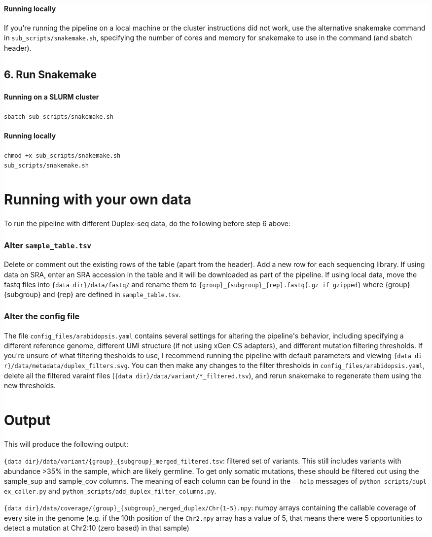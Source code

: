 #### Running locally
If you're running the pipeline on a local machine or the cluster instructions did not work, use the alternative snakemake command in `sub_scripts/snakemake.sh`, specifying the number of cores and memory for snakemake to use in the command (and sbatch header).

## 6. Run Snakemake
#### Running on a SLURM cluster
```
sbatch sub_scripts/snakemake.sh
```

#### Running locally
```
chmod +x sub_scripts/snakemake.sh
sub_scripts/snakemake.sh
```

# Running with your own data
To run the pipeline with different Duplex-seq data, do the following before step 6 above:

### Alter `sample_table.tsv`
Delete or comment out the existing rows of the table (apart from the header). Add a new row for each sequencing library. If using data on SRA, enter an SRA accession in the table and it will be downloaded as part of the pipeline. If using local data, move the fastq files into `{data dir}/data/fastq/` and rename them to `{group}_{subgroup}_{rep}.fastq{.gz if gzipped}` where {group} {subgroup} and {rep} are defined in `sample_table.tsv`.

### Alter the config file
The file `config_files/arabidopsis.yaml` contains several settings for altering the pipeline's behavior, including specifying a different reference genome, different UMI structure (if not using xGen CS adapters), and different mutation filtering thresholds. If you're unsure of what filtering thesholds to use, I recommend running the pipeline with default parameters and viewing `{data dir}/data/metadata/duplex_filters.svg`. You can then make any changes to the filter thresholds in `config_files/arabidopsis.yaml`, delete all the filtered varaint files (`{data dir}/data/variant/*_filtered.tsv`), and rerun snakemake to regenerate them using the new thresholds.

# Output
This will produce the following output:

`{data dir}/data/variant/{group}_{subgroup}_merged_filtered.tsv`: filtered set of variants. This still includes variants with abundance >35% in the sample, which are likely germline. To get only somatic mutations, these should be filtered out using the sample_sup and sample_cov columns. The meaning of each column can be found in the `--help` messages of `python_scripts/duplex_caller.py` and `python_scripts/add_duplex_filter_columns.py`.

`{data dir}/data/coverage/{group}_{subgroup}_merged_duplex/Chr{1-5}.npy`: numpy arrays containing the callable coverage of every site in the genome (e.g. if the 10th position of the `Chr2.npy` array has a value of 5, that means there were 5 opportunities to detect a mutation at Chr2:10 (zero based) in that sample)
